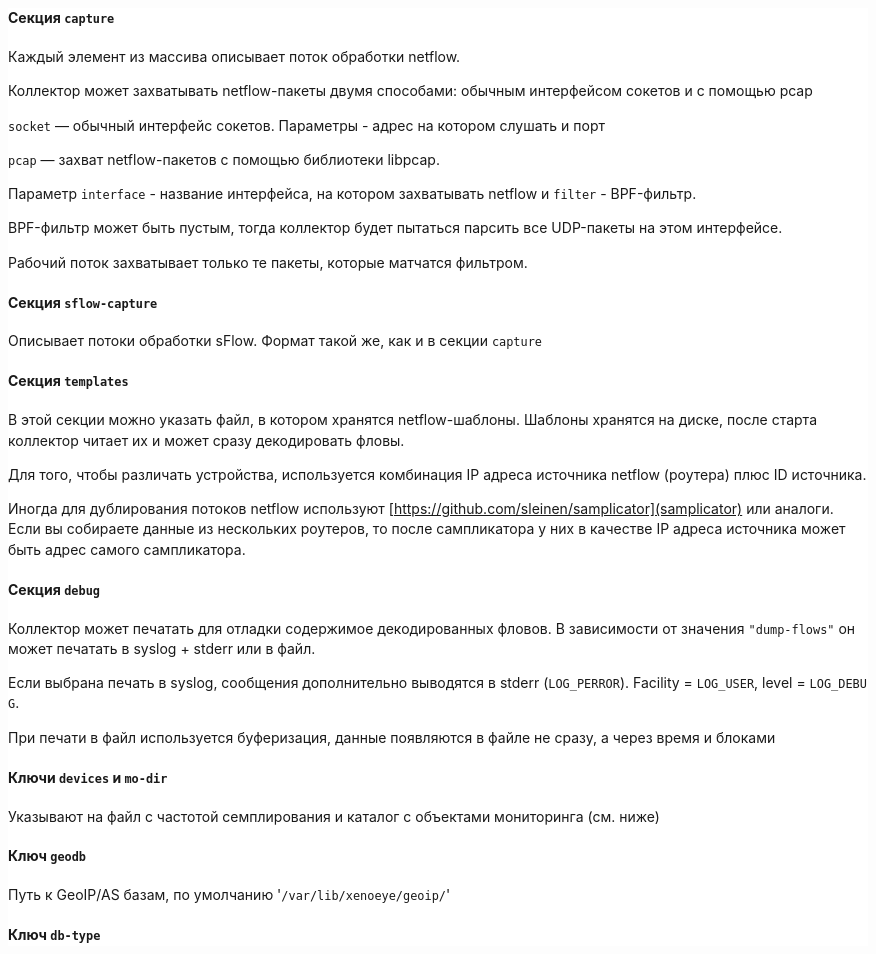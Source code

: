 #### Секция `capture`

Каждый элемент из массива описывает поток обработки netflow.

Коллектор может захватывать netflow-пакеты двумя способами: обычным интерфейсом сокетов и с помощью pcap

`socket` — обычный интерфейс сокетов. Параметры - адрес на котором слушать и порт

`pcap` — захват netflow-пакетов с помощью библиотеки libpcap.

Параметр `interface` - название интерфейса, на котором захватывать netflow и `filter` - BPF-фильтр.

BPF-фильтр может быть пустым, тогда коллектор будет пытаться парсить все UDP-пакеты на этом интерфейсе.

Рабочий поток захватывает только те пакеты, которые матчатся фильтром.


#### Секция `sflow-capture`

Описывает потоки обработки sFlow. Формат такой же, как и в секции `capture`


#### Секция `templates`

В этой секции можно указать файл, в котором хранятся netflow-шаблоны. Шаблоны хранятся на диске, после старта коллектор читает их и может сразу декодировать фловы.

Для того, чтобы различать устройства, используется комбинация IP адреса источника netflow (роутера) плюс ID источника.

Иногда для дублирования потоков netflow используют [https://github.com/sleinen/samplicator](samplicator) или аналоги. Если вы собираете данные из нескольких роутеров, то после сампликатора у них в качестве IP адреса источника может быть адрес самого сампликатора.


#### Секция `debug`

Коллектор может печатать для отладки содержимое декодированных фловов. В зависимости от значения `"dump-flows"` он может печатать в syslog + stderr или в файл.

Если выбрана печать в syslog, сообщения дополнительно выводятся в stderr (`LOG_PERROR`). Facility = `LOG_USER`, level = `LOG_DEBUG`.

При печати в файл используется буферизация, данные появляются в файле не сразу, а через время и блоками


#### Ключи `devices` и `mo-dir`

Указывают на файл с частотой семплирования и каталог с объектами мониторинга (см. ниже)


#### Ключ `geodb`

Путь к GeoIP/AS базам, по умолчанию '`/var/lib/xenoeye/geoip/`'


#### Ключ `db-type`
